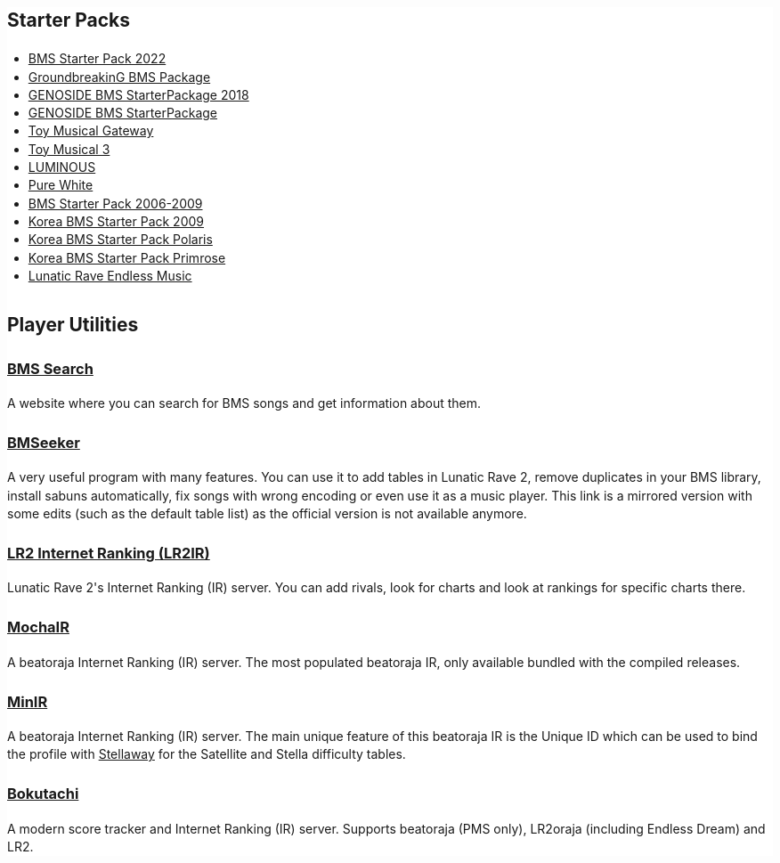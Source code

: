 

## Starter Packs

* [BMS Starter Pack 2022](https://trialgabber.github.io/BMS-Starter-Pack-2022/index.html)
* [GroundbreakinG BMS Package](https://gdbg.tv/package/2022/)
* [GENOSIDE BMS StarterPackage 2018](http://nekokan.dyndns.info/~lobsak/genocide/grade.html)
* [GENOSIDE BMS StarterPackage](http://nekokan.dyndns.info/~lobsak/genoside/)
* [Toy Musical Gateway](http://toymusical.net/)
* [Toy Musical 3](http://nekokan.dyndns.info/~tm3/download.html)
* [LUMINOUS](http://l-bms.space/1st/)
* [Pure White](http://l-bms.space/2nd/)
* [BMS Starter Pack 2006-2009](http://www.yamajet.com/bmssp/guide.html)
* [Korea BMS Starter Pack 2009](http://musicgamelab.com:88/KBSP2009.exe)
* [Korea BMS Starter Pack Polaris](https://k-bms.com/starter/polaris.jsp)
* [Korea BMS Starter Pack Primrose](https://k-bms.com/primrose/)
* [Lunatic Rave Endless Music](http://www.is-m.jp/lrem/download.html)



## Player Utilities

### [BMS Search](https://bmssearch.net/)
A website where you can search for BMS songs and get information about them.

### [BMSeeker](https://github.com/SayakaIsBaka/BeMusicSeeker-installer)
A very useful program with many features. You can use it to add tables in Lunatic Rave 2, remove duplicates in your BMS library, install sabuns automatically, fix songs with wrong encoding or even use it as a music player. This link is a mirrored version with some edits (such as the default table list) as the official version is not available anymore.

### [LR2 Internet Ranking (LR2IR)](http://www.dream-pro.info/~lavalse/LR2IR/search.cgi)
Lunatic Rave 2's Internet Ranking (IR) server. You can add rivals, look for charts and look at rankings for specific charts there.

### [MochaIR](https://mocha-repository.info/)
A beatoraja Internet Ranking (IR) server. The most populated beatoraja IR, only available bundled with the compiled releases.

### [MinIR](https://www.gaftalk.com/minir/)
A beatoraja Internet Ranking (IR) server. The main unique feature of this beatoraja IR is the Unique ID which can be used to bind the profile with [Stellaway](https://stellabms.xyz/stellaway/st/lr2) for the Satellite and Stella difficulty tables.

### [Bokutachi](https://bokutachi.xyz)
A modern score tracker and Internet Ranking (IR) server. Supports beatoraja (PMS only), LR2oraja (including Endless Dream) and LR2.
